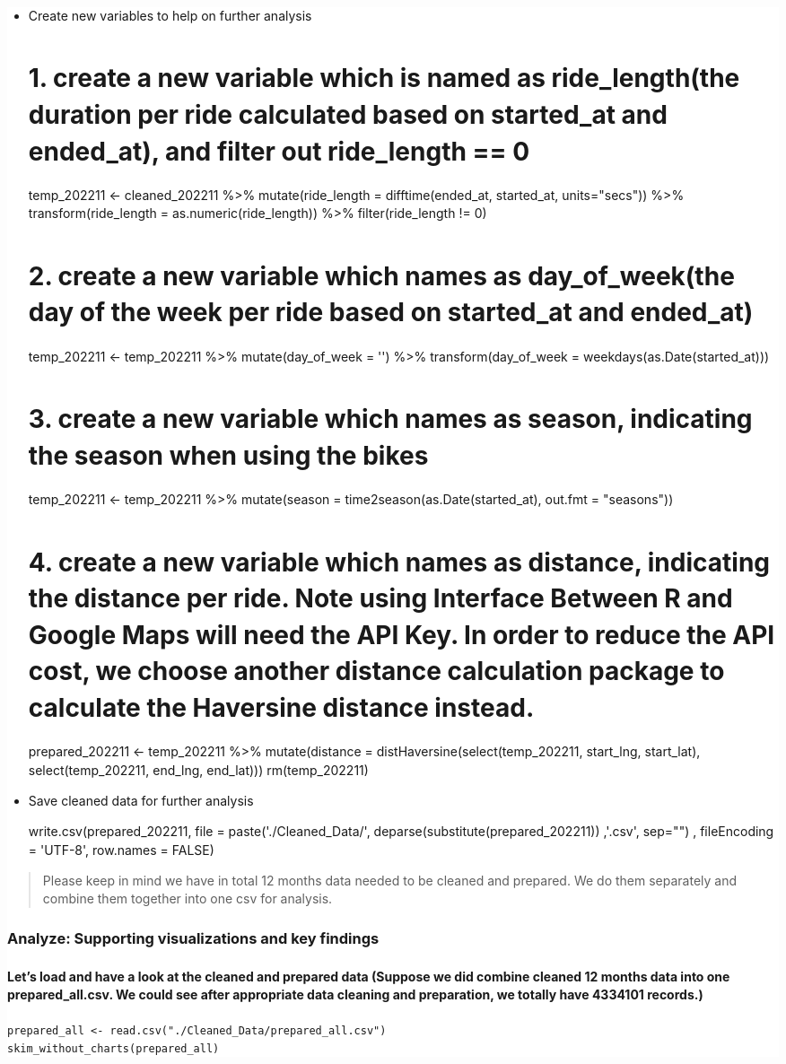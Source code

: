 -   Create new variables to help on further analysis



    # 1. create a new variable which is named as ride_length(the duration per ride calculated based on started_at and ended_at), and filter out ride_length == 0
    temp_202211 <- cleaned_202211 %>%  mutate(ride_length = difftime(ended_at, started_at, units="secs")) %>% transform(ride_length = as.numeric(ride_length)) %>% filter(ride_length != 0)

    # 2. create a new variable which names as day_of_week(the day of the week per ride based on started_at and ended_at)
    temp_202211 <- temp_202211 %>% mutate(day_of_week = '') %>% transform(day_of_week = weekdays(as.Date(started_at)))

    # 3. create a new variable which names as season, indicating the season when using the bikes
    temp_202211 <- temp_202211 %>% mutate(season = time2season(as.Date(started_at), out.fmt = "seasons"))

    # 4. create a new variable which names as distance, indicating the distance per ride. Note using Interface Between R and Google Maps will need the API Key. In order to reduce the API cost, we choose another distance calculation package to calculate the Haversine distance instead.

    prepared_202211 <- temp_202211 %>% mutate(distance = distHaversine(select(temp_202211, start_lng, start_lat), select(temp_202211, end_lng, end_lat)))
    rm(temp_202211)

-   Save cleaned data for further analysis



    write.csv(prepared_202211, file = paste('./Cleaned_Data/', deparse(substitute(prepared_202211)) ,'.csv', sep="") , fileEncoding = 'UTF-8', row.names = FALSE)

> Please keep in mind we have in total 12 months data needed to be
> cleaned and prepared. We do them separately and combine them together
> into one csv for analysis.

### Analyze: Supporting visualizations and key findings

#### Let’s load and have a look at the cleaned and prepared data (Suppose we did combine cleaned 12 months data into one prepared\_all.csv. We could see after appropriate data cleaning and preparation, we totally have 4334101 records.)

    prepared_all <- read.csv("./Cleaned_Data/prepared_all.csv")
    skim_without_charts(prepared_all)
